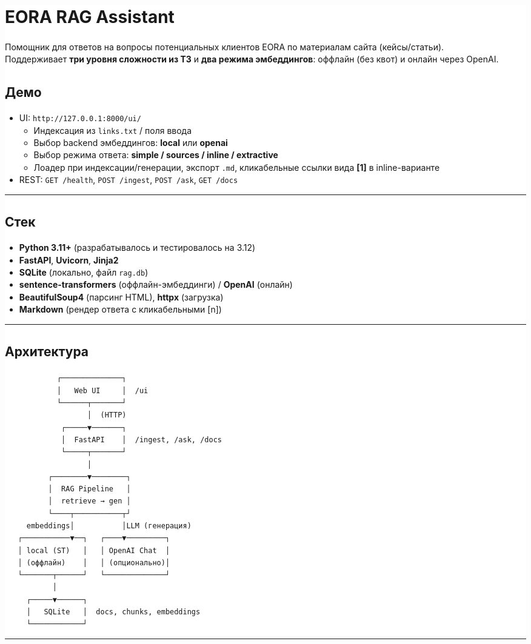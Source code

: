 # EORA RAG Assistant

Помощник для ответов на вопросы потенциальных клиентов EORA по материалам сайта (кейсы/статьи).  
Поддерживает **три уровня сложности из ТЗ** и **два режима эмбеддингов**: оффлайн (без квот) и онлайн через OpenAI.

## Демо

- UI: `http://127.0.0.1:8000/ui/`  
  - Индексация из `links.txt` / поля ввода  
  - Выбор backend эмбеддингов: **local** или **openai**  
  - Выбор режима ответа: **simple / sources / inline / extractive**  
  - Лоадер при индексации/генерации, экспорт `.md`, кликабельные ссылки вида **\[1]** в inline-варианте  
- REST: `GET /health`, `POST /ingest`, `POST /ask`, `GET /docs`

---

## Стек

- **Python 3.11+** (разрабатывалось и тестировалось на 3.12)
- **FastAPI**, **Uvicorn**, **Jinja2**
- **SQLite** (локально, файл `rag.db`)
- **sentence-transformers** (оффлайн-эмбеддинги) / **OpenAI** (онлайн)
- **BeautifulSoup4** (парсинг HTML), **httpx** (загрузка)
- **Markdown** (рендер ответа с кликабельными \[n])

---

## Архитектура

```
            ┌──────────────┐
            │   Web UI     │  /ui
            └──────┬───────┘
                   │  (HTTP)
             ┌─────▼───────┐
             │  FastAPI    │  /ingest, /ask, /docs
             └─────┬───────┘
                   │
          ┌────────▼────────┐
          │  RAG Pipeline   │
          │  retrieve → gen │
          └────┬───────────┬┘
     embeddings│           │LLM (генерация)
   ┌───────────▼──┐   ┌────▼─────────┐
   │ local (ST)   │   │ OpenAI Chat  │
   │ (оффлайн)    │   │ (опционально)│
   └───────┬──────┘   └──────────────┘
           │
     ┌─────▼──────┐
     │   SQLite   │  docs, chunks, embeddings
     └────────────┘
```

---